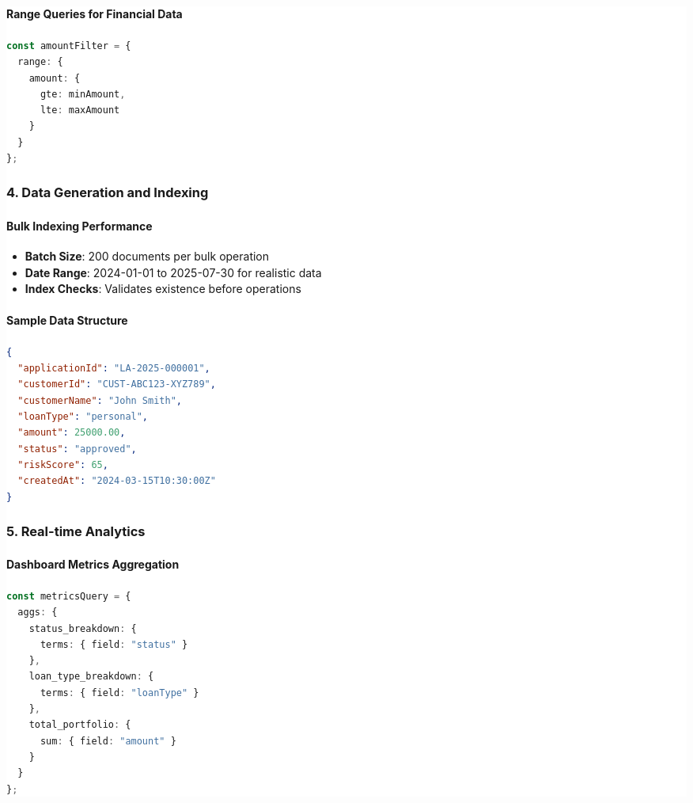 #### Range Queries for Financial Data
```typescript
const amountFilter = {
  range: {
    amount: {
      gte: minAmount,
      lte: maxAmount
    }
  }
};
```

### 4. Data Generation and Indexing

#### Bulk Indexing Performance
- **Batch Size**: 200 documents per bulk operation
- **Date Range**: 2024-01-01 to 2025-07-30 for realistic data
- **Index Checks**: Validates existence before operations

#### Sample Data Structure
```json
{
  "applicationId": "LA-2025-000001",
  "customerId": "CUST-ABC123-XYZ789",
  "customerName": "John Smith",
  "loanType": "personal",
  "amount": 25000.00,
  "status": "approved",
  "riskScore": 65,
  "createdAt": "2024-03-15T10:30:00Z"
}
```

### 5. Real-time Analytics

#### Dashboard Metrics Aggregation
```typescript
const metricsQuery = {
  aggs: {
    status_breakdown: {
      terms: { field: "status" }
    },
    loan_type_breakdown: {
      terms: { field: "loanType" }
    },
    total_portfolio: {
      sum: { field: "amount" }
    }
  }
};
```
